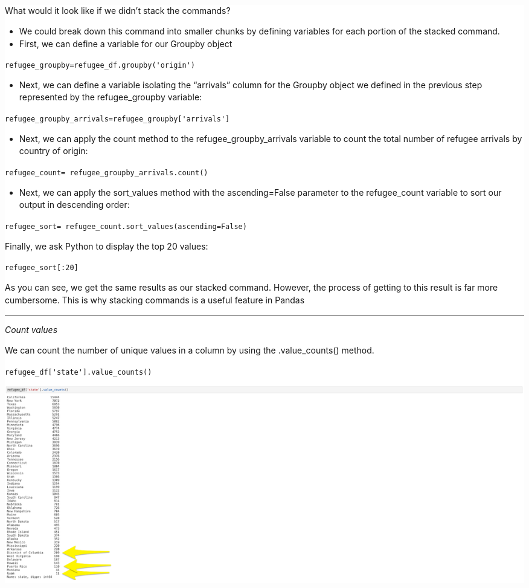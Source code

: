 What would it look like if we didn’t stack the commands? 
* We could break down this command into smaller chunks by defining variables for each portion of the stacked command. 
* First, we can define a variable for our Groupby object

```
refugee_groupby=refugee_df.groupby('origin')
```
* Next, we can define a variable isolating the “arrivals” column for the Groupby object we defined in the previous step represented by the refugee_groupby variable:

```
refugee_groupby_arrivals=refugee_groupby['arrivals']
```

* Next, we can apply the count method to the refugee_groupby_arrivals variable to count the total number of refugee arrivals by country of origin:

```
refugee_count= refugee_groupby_arrivals.count()
```

* Next, we can apply the sort_values method with the ascending=False parameter to the refugee_count variable to sort our output in descending order:

```
refugee_sort= refugee_count.sort_values(ascending=False)
```

Finally, we ask Python to display the top 20 values:

```
refugee_sort[:20]
```

As you can see, we get the same results as our stacked command. However, the process of getting to this result is far more cumbersome. This is why stacking commands is a useful feature in Pandas


---

_Count values_

We can count the number of unique values in a column by using the .value_counts() method.


```
refugee_df['state'].value_counts()
```


![refugee_df](images/26.png)
